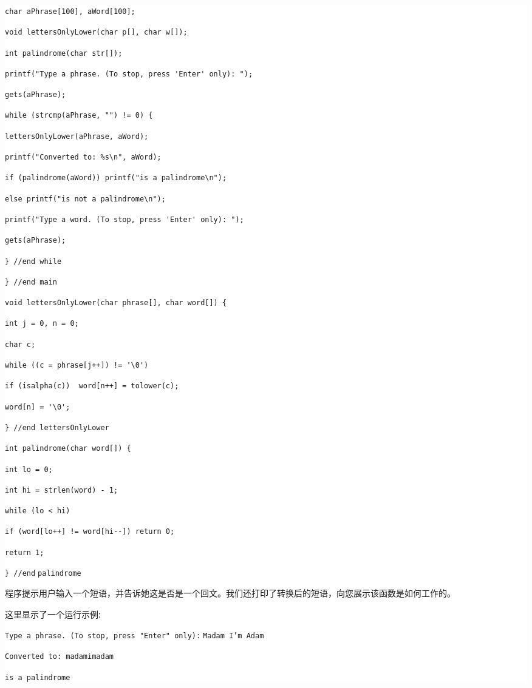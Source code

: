 `char aPhrase[100], aWord[100];`

`void lettersOnlyLower(char p[], char w[]);`

`int palindrome(char str[]);`

`printf("Type a phrase. (To stop, press 'Enter' only): ");`

`gets(aPhrase);`

`while (strcmp(aPhrase, "") != 0) {`

`lettersOnlyLower(aPhrase, aWord);`

`printf("Converted to: %s\n", aWord);`

`if (palindrome(aWord)) printf("is a palindrome\n");`

`else printf("is not a palindrome\n");`

`printf("Type a word. (To stop, press 'Enter' only): ");`

`gets(aPhrase);`

`} //end while`

`} //end main`

`void lettersOnlyLower(char phrase[], char word[]) {`

`int j = 0, n = 0;`

`char c;`

`while ((c = phrase[j++]) != '\0')`

`if (isalpha(c))  word[n++] = tolower(c);`

`word[n] = '\0';`

`} //end lettersOnlyLower`

`int palindrome(char word[]) {`

`int lo = 0;`

`int hi = strlen(word) - 1;`

`while (lo < hi)`

`if (word[lo++] != word[hi--]) return 0;`

`return 1;`

`} //end` `palindrome`

程序提示用户输入一个短语，并告诉她这是否是一个回文。我们还打印了转换后的短语，向您展示该函数是如何工作的。

这里显示了一个运行示例:

`Type a phrase. (To stop, press "Enter" only):` `Madam I’m Adam`

`Converted to: madamimadam`

`is a palindrome`

